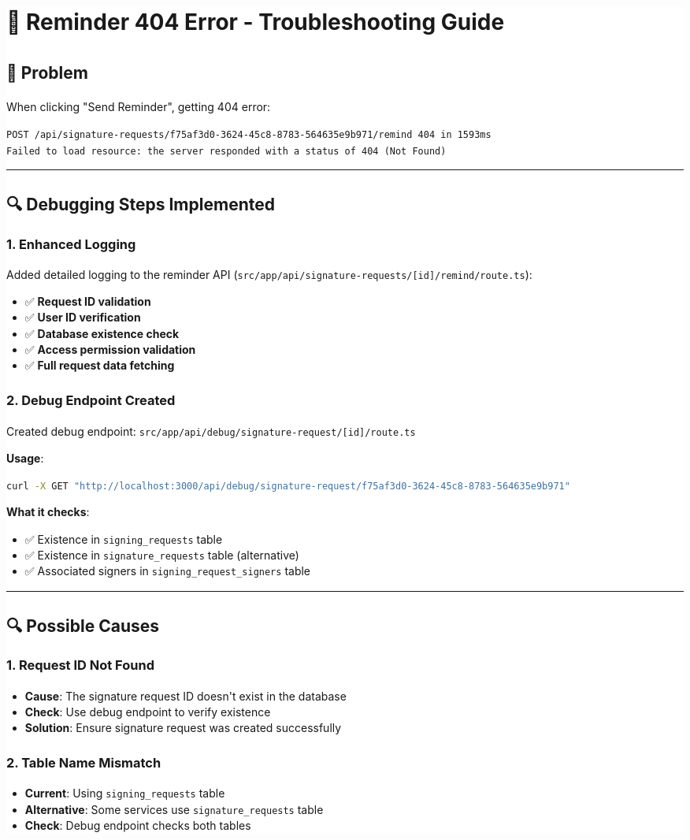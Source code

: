 # 🔧 Reminder 404 Error - Troubleshooting Guide

## 🚨 **Problem**

When clicking "Send Reminder", getting 404 error:
```
POST /api/signature-requests/f75af3d0-3624-45c8-8783-564635e9b971/remind 404 in 1593ms
Failed to load resource: the server responded with a status of 404 (Not Found)
```

---

## 🔍 **Debugging Steps Implemented**

### **1. Enhanced Logging**
Added detailed logging to the reminder API (`src/app/api/signature-requests/[id]/remind/route.ts`):

- ✅ **Request ID validation**
- ✅ **User ID verification**
- ✅ **Database existence check**
- ✅ **Access permission validation**
- ✅ **Full request data fetching**

### **2. Debug Endpoint Created**
Created debug endpoint: `src/app/api/debug/signature-request/[id]/route.ts`

**Usage**:
```bash
curl -X GET "http://localhost:3000/api/debug/signature-request/f75af3d0-3624-45c8-8783-564635e9b971"
```

**What it checks**:
- ✅ Existence in `signing_requests` table
- ✅ Existence in `signature_requests` table (alternative)
- ✅ Associated signers in `signing_request_signers` table

---

## 🔍 **Possible Causes**

### **1. Request ID Not Found**
- **Cause**: The signature request ID doesn't exist in the database
- **Check**: Use debug endpoint to verify existence
- **Solution**: Ensure signature request was created successfully

### **2. Table Name Mismatch**
- **Current**: Using `signing_requests` table
- **Alternative**: Some services use `signature_requests` table
- **Check**: Debug endpoint checks both tables
